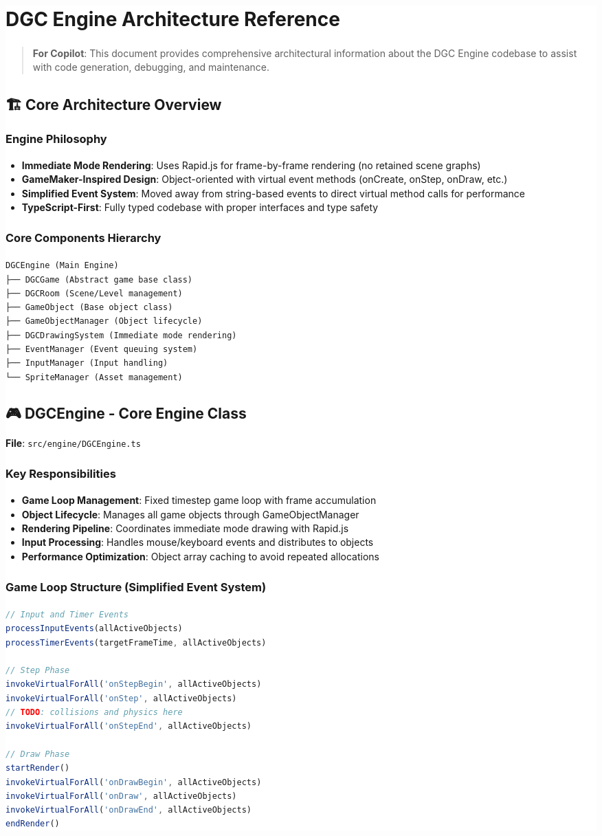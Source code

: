 # DGC Engine Architecture Reference

> **For Copilot**: This document provides comprehensive architectural information about the DGC Engine codebase to assist with code generation, debugging, and maintenance.

## 🏗️ Core Architecture Overview

### **Engine Philosophy**
- **Immediate Mode Rendering**: Uses Rapid.js for frame-by-frame rendering (no retained scene graphs)
- **GameMaker-Inspired Design**: Object-oriented with virtual event methods (onCreate, onStep, onDraw, etc.)
- **Simplified Event System**: Moved away from string-based events to direct virtual method calls for performance
- **TypeScript-First**: Fully typed codebase with proper interfaces and type safety

### **Core Components Hierarchy**
```
DGCEngine (Main Engine)
├── DGCGame (Abstract game base class)
├── DGCRoom (Scene/Level management)
├── GameObject (Base object class)
├── GameObjectManager (Object lifecycle)
├── DGCDrawingSystem (Immediate mode rendering)
├── EventManager (Event queuing system)
├── InputManager (Input handling)
└── SpriteManager (Asset management)
```

## 🎮 DGCEngine - Core Engine Class

**File**: `src/engine/DGCEngine.ts`

### **Key Responsibilities**
- **Game Loop Management**: Fixed timestep game loop with frame accumulation
- **Object Lifecycle**: Manages all game objects through GameObjectManager
- **Rendering Pipeline**: Coordinates immediate mode drawing with Rapid.js
- **Input Processing**: Handles mouse/keyboard events and distributes to objects
- **Performance Optimization**: Object array caching to avoid repeated allocations

### **Game Loop Structure** (Simplified Event System)
```typescript
// Input and Timer Events
processInputEvents(allActiveObjects)
processTimerEvents(targetFrameTime, allActiveObjects)

// Step Phase
invokeVirtualForAll('onStepBegin', allActiveObjects)
invokeVirtualForAll('onStep', allActiveObjects)
// TODO: collisions and physics here
invokeVirtualForAll('onStepEnd', allActiveObjects)

// Draw Phase
startRender()
invokeVirtualForAll('onDrawBegin', allActiveObjects)
invokeVirtualForAll('onDraw', allActiveObjects)
invokeVirtualForAll('onDrawEnd', allActiveObjects)
endRender()
```
